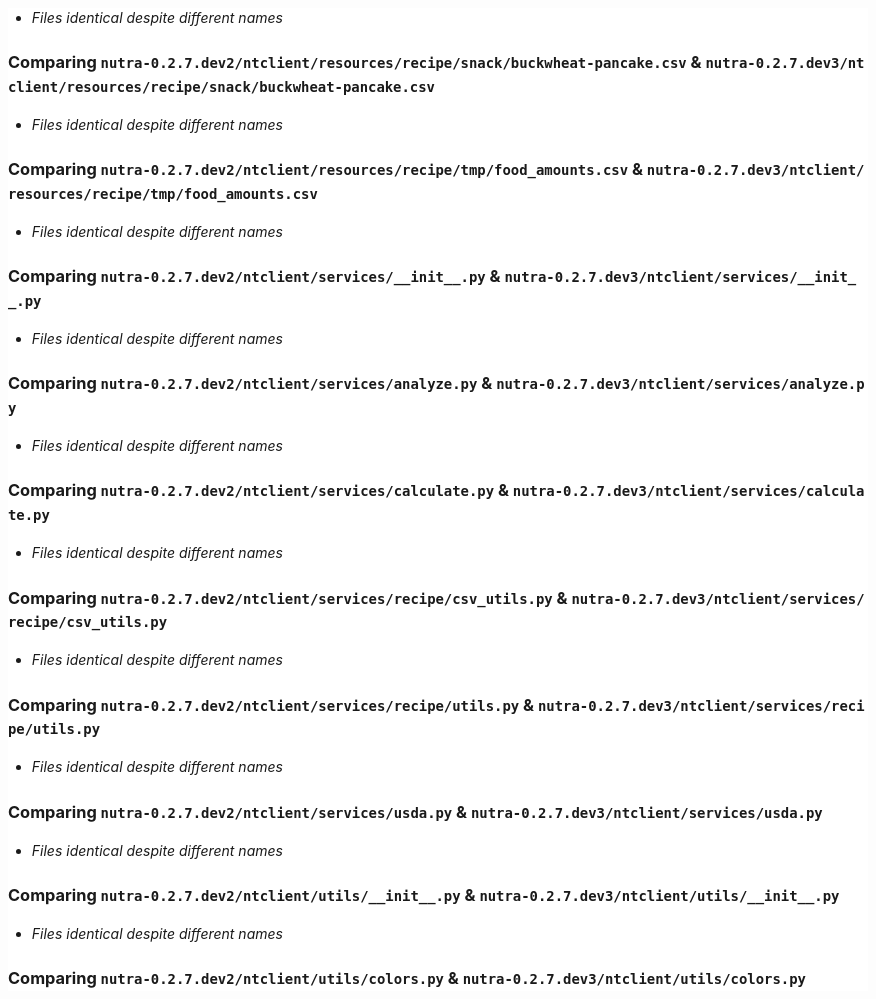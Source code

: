  * *Files identical despite different names*

### Comparing `nutra-0.2.7.dev2/ntclient/resources/recipe/snack/buckwheat-pancake.csv` & `nutra-0.2.7.dev3/ntclient/resources/recipe/snack/buckwheat-pancake.csv`

 * *Files identical despite different names*

### Comparing `nutra-0.2.7.dev2/ntclient/resources/recipe/tmp/food_amounts.csv` & `nutra-0.2.7.dev3/ntclient/resources/recipe/tmp/food_amounts.csv`

 * *Files identical despite different names*

### Comparing `nutra-0.2.7.dev2/ntclient/services/__init__.py` & `nutra-0.2.7.dev3/ntclient/services/__init__.py`

 * *Files identical despite different names*

### Comparing `nutra-0.2.7.dev2/ntclient/services/analyze.py` & `nutra-0.2.7.dev3/ntclient/services/analyze.py`

 * *Files identical despite different names*

### Comparing `nutra-0.2.7.dev2/ntclient/services/calculate.py` & `nutra-0.2.7.dev3/ntclient/services/calculate.py`

 * *Files identical despite different names*

### Comparing `nutra-0.2.7.dev2/ntclient/services/recipe/csv_utils.py` & `nutra-0.2.7.dev3/ntclient/services/recipe/csv_utils.py`

 * *Files identical despite different names*

### Comparing `nutra-0.2.7.dev2/ntclient/services/recipe/utils.py` & `nutra-0.2.7.dev3/ntclient/services/recipe/utils.py`

 * *Files identical despite different names*

### Comparing `nutra-0.2.7.dev2/ntclient/services/usda.py` & `nutra-0.2.7.dev3/ntclient/services/usda.py`

 * *Files identical despite different names*

### Comparing `nutra-0.2.7.dev2/ntclient/utils/__init__.py` & `nutra-0.2.7.dev3/ntclient/utils/__init__.py`

 * *Files identical despite different names*

### Comparing `nutra-0.2.7.dev2/ntclient/utils/colors.py` & `nutra-0.2.7.dev3/ntclient/utils/colors.py`
